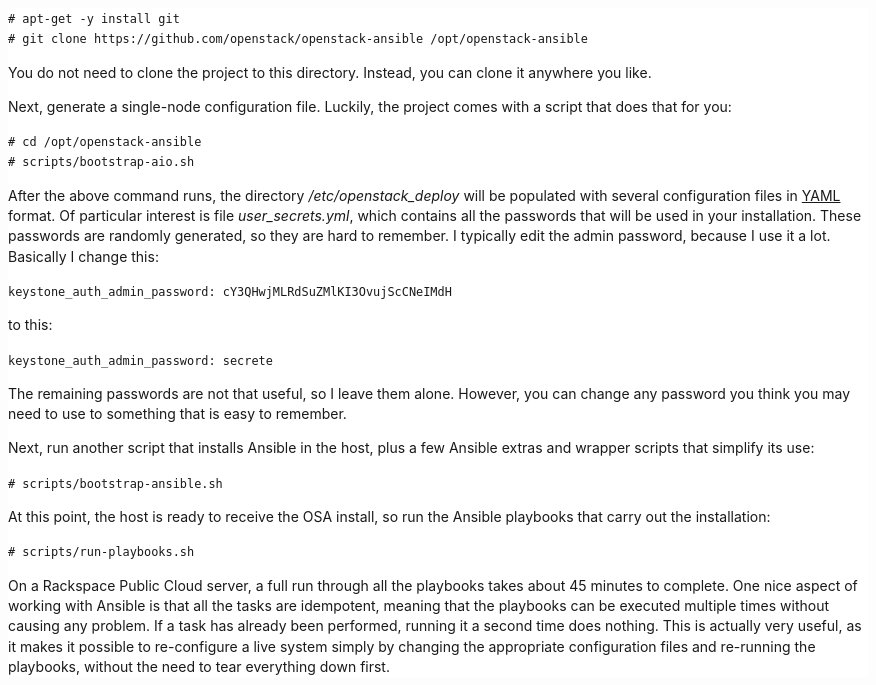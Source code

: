     # apt-get -y install git
    # git clone https://github.com/openstack/openstack-ansible /opt/openstack-ansible

You do not need to clone the project to this directory. Instead, you can clone
it anywhere you like.

Next, generate a single-node configuration file. Luckily, the
project comes with a script that does that for you:

    # cd /opt/openstack-ansible
    # scripts/bootstrap-aio.sh

After the above command runs, the directory */etc/openstack_deploy* will be
populated with several configuration files in [YAML](http://yaml.org/) format.
Of particular interest is file *user_secrets.yml*, which contains all the
passwords that will be used in your installation. These passwords are randomly
generated, so they are hard to remember. I typically edit the admin password,
because I use it a lot. Basically I change this:

    keystone_auth_admin_password: cY3QHwjMLRdSuZMlKI3OvujScCNeIMdH

to this:

    keystone_auth_admin_password: secrete

The remaining passwords are not that useful, so I leave them
alone. However, you can change any password you think you may need to use to
something that is easy to remember.

Next, run another script that installs Ansible in the host, plus
a few Ansible extras and wrapper scripts that simplify its use:

    # scripts/bootstrap-ansible.sh

At this point, the host is ready to receive the OSA install, so
run the Ansible playbooks that carry out the installation:

    # scripts/run-playbooks.sh

On a Rackspace Public Cloud server, a full run through all the playbooks takes
about 45 minutes to complete. One nice aspect of working with Ansible is that
all the tasks are idempotent, meaning that the playbooks can be executed
multiple times without causing any problem. If a task has already been
performed, running it a second time does nothing. This is actually
very useful, as it makes it possible to re-configure a live system simply by
changing the appropriate configuration files and re-running the playbooks,
without the need to tear everything down first.
